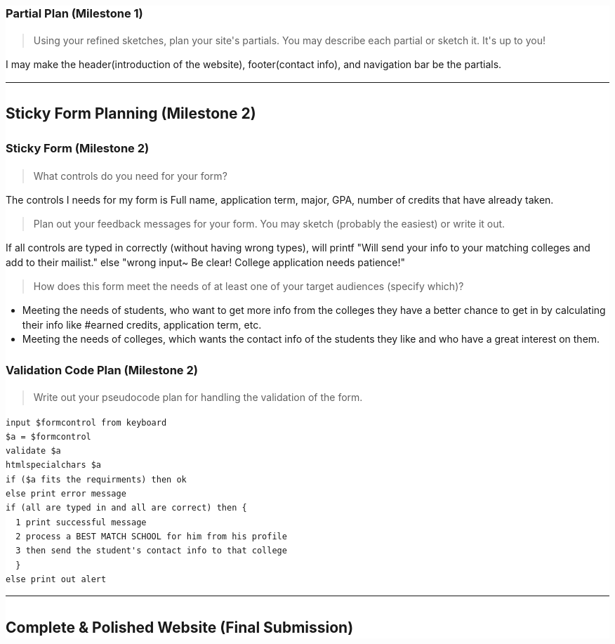 
### Partial Plan (Milestone 1)
> Using your refined sketches, plan your site's partials.
> You may describe each partial or sketch it. It's up to you!

I may make the header(introduction of the website), footer(contact info), and navigation bar be the partials.

---

## Sticky Form Planning (Milestone 2)

### Sticky Form (Milestone 2)
> What controls do you need for your form?

The controls I needs for my form is Full name, application term, major, GPA, number of credits that have already taken.

> Plan out your feedback messages for your form. You may sketch (probably the easiest) or write it out.

If all controls are typed in correctly (without having wrong types), will printf "Will send your info to your matching colleges and add to their mailist."
else "wrong input~ Be clear! College application needs patience!"

> How does this form meet the needs of at least one of your target audiences (specify which)?

- Meeting the needs of students, who want to get more info from the colleges they have a better chance to get in by calculating their info like #earned credits, application term, etc.
- Meeting the needs of colleges, which wants the contact info of the students they like and who have a great interest on them.

### Validation Code Plan (Milestone 2)
> Write out your pseudocode plan for handling the validation of the form.

```
input $formcontrol from keyboard
$a = $formcontrol
validate $a
htmlspecialchars $a
if ($a fits the requirments) then ok
else print error message
if (all are typed in and all are correct) then {
  1 print successful message
  2 process a BEST MATCH SCHOOL for him from his profile
  3 then send the student's contact info to that college
  }
else print out alert
```

---

## Complete & Polished Website (Final Submission)
